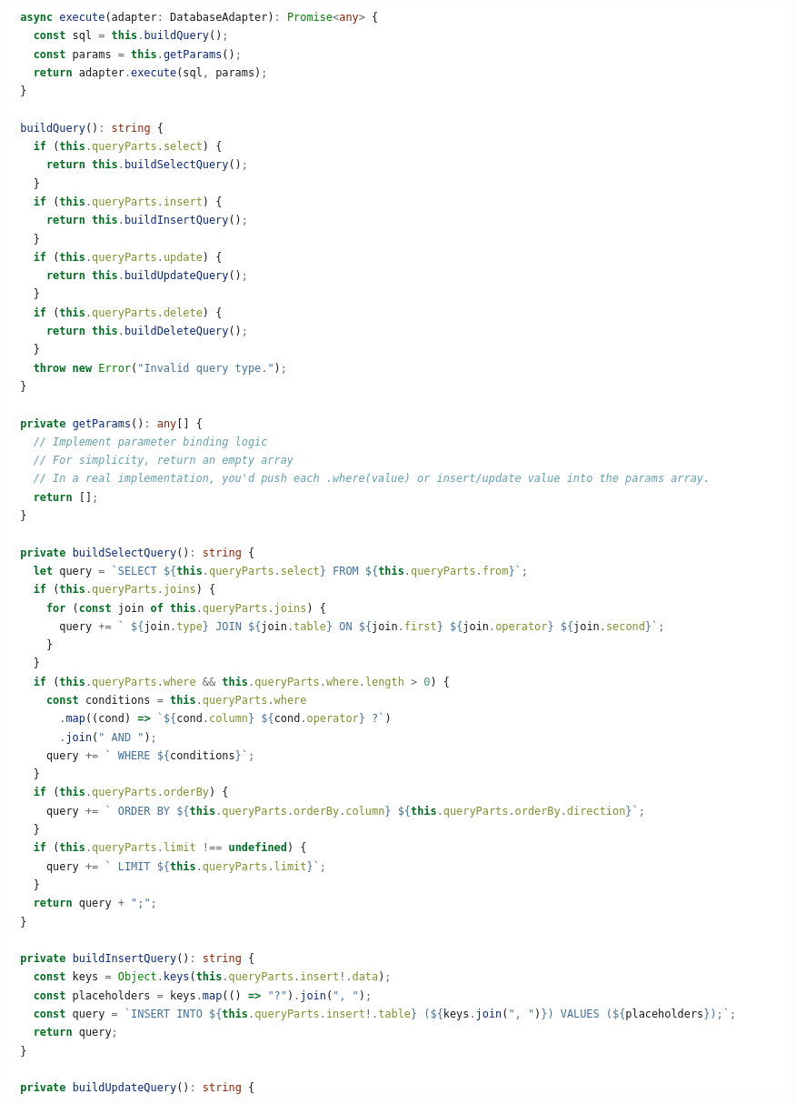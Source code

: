    ```typescript
     async execute(adapter: DatabaseAdapter): Promise<any> {
       const sql = this.buildQuery();
       const params = this.getParams();
       return adapter.execute(sql, params);
     }

     buildQuery(): string {
       if (this.queryParts.select) {
         return this.buildSelectQuery();
       }
       if (this.queryParts.insert) {
         return this.buildInsertQuery();
       }
       if (this.queryParts.update) {
         return this.buildUpdateQuery();
       }
       if (this.queryParts.delete) {
         return this.buildDeleteQuery();
       }
       throw new Error("Invalid query type.");
     }

     private getParams(): any[] {
       // Implement parameter binding logic
       // For simplicity, return an empty array
       // In a real implementation, you'd push each .where(value) or insert/update value into the params array.
       return [];
     }

     private buildSelectQuery(): string {
       let query = `SELECT ${this.queryParts.select} FROM ${this.queryParts.from}`;
       if (this.queryParts.joins) {
         for (const join of this.queryParts.joins) {
           query += ` ${join.type} JOIN ${join.table} ON ${join.first} ${join.operator} ${join.second}`;
         }
       }
       if (this.queryParts.where && this.queryParts.where.length > 0) {
         const conditions = this.queryParts.where
           .map((cond) => `${cond.column} ${cond.operator} ?`)
           .join(" AND ");
         query += ` WHERE ${conditions}`;
       }
       if (this.queryParts.orderBy) {
         query += ` ORDER BY ${this.queryParts.orderBy.column} ${this.queryParts.orderBy.direction}`;
       }
       if (this.queryParts.limit !== undefined) {
         query += ` LIMIT ${this.queryParts.limit}`;
       }
       return query + ";";
     }

     private buildInsertQuery(): string {
       const keys = Object.keys(this.queryParts.insert!.data);
       const placeholders = keys.map(() => "?").join(", ");
       const query = `INSERT INTO ${this.queryParts.insert!.table} (${keys.join(", ")}) VALUES (${placeholders});`;
       return query;
     }

     private buildUpdateQuery(): string {
   ```